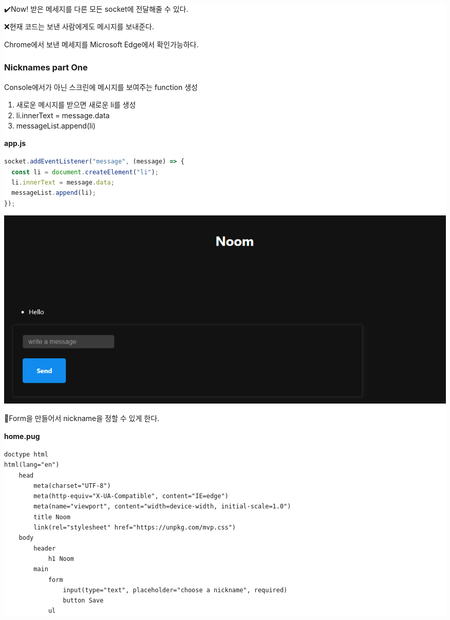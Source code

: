 :heavy_check_mark:Now! 받은 메세지를 다른 모든 socket에 전달해줄 수 있다.

:x:현재 코드는 보낸 사람에게도 메시지를 보내준다.

Chrome에서 보낸 메세지를 Microsoft Edge에서 확인가능하다.



### Nicknames part One

Console에서가 아닌 스크린에 메시지를 보여주는 function 생성

1. 새로운 메시지를 받으면 새로운 li를 생성
2. li.innerText = message.data
3. messageList.append(li)

**app.js**

```js
socket.addEventListener("message", (message) => {
  const li = document.createElement("li");
  li.innerText = message.data;
  messageList.append(li);
});
```

![image-20220708024132484](Notes.assets/image-20220708024132484.png)



🎈Form을 만들어서 nickname을 정할 수 있게 한다.

**home.pug**

```pug
doctype html
html(lang="en")
    head
        meta(charset="UTF-8")
        meta(http-equiv="X-UA-Compatible", content="IE=edge")
        meta(name="viewport", content="width=device-width, initial-scale=1.0")
        title Noom
        link(rel="stylesheet" href="https://unpkg.com/mvp.css")
    body 
        header
            h1 Noom
        main
            form
                input(type="text", placeholder="choose a nickname", required)
                button Save
            ul
```